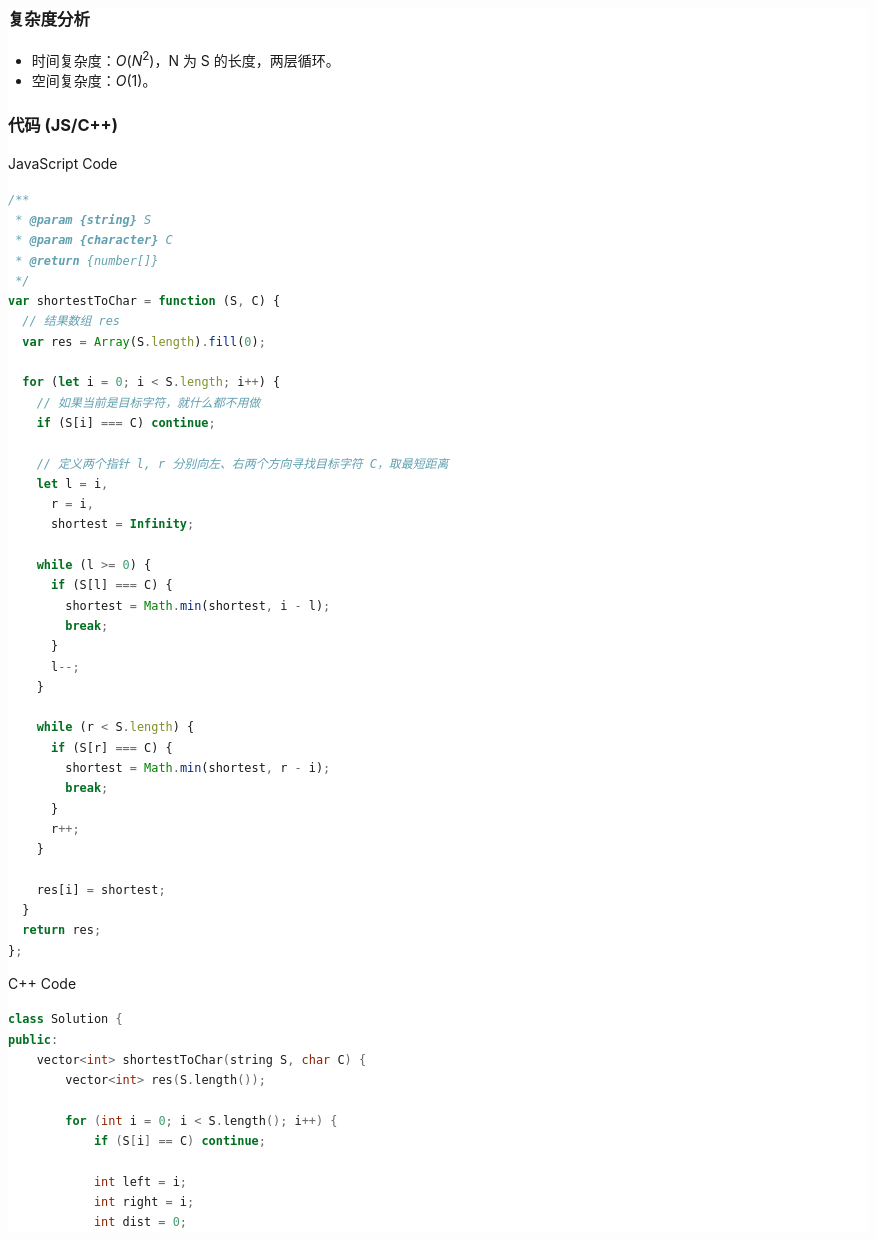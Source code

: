 ### 复杂度分析

- 时间复杂度：$O(N^2)$，N 为 S 的长度，两层循环。
- 空间复杂度：$O(1)$。

### 代码 (JS/C++)

JavaScript Code

```js
/**
 * @param {string} S
 * @param {character} C
 * @return {number[]}
 */
var shortestToChar = function (S, C) {
  // 结果数组 res
  var res = Array(S.length).fill(0);

  for (let i = 0; i < S.length; i++) {
    // 如果当前是目标字符，就什么都不用做
    if (S[i] === C) continue;

    // 定义两个指针 l, r 分别向左、右两个方向寻找目标字符 C，取最短距离
    let l = i,
      r = i,
      shortest = Infinity;

    while (l >= 0) {
      if (S[l] === C) {
        shortest = Math.min(shortest, i - l);
        break;
      }
      l--;
    }

    while (r < S.length) {
      if (S[r] === C) {
        shortest = Math.min(shortest, r - i);
        break;
      }
      r++;
    }

    res[i] = shortest;
  }
  return res;
};
```

C++ Code

```cpp
class Solution {
public:
    vector<int> shortestToChar(string S, char C) {
        vector<int> res(S.length());

        for (int i = 0; i < S.length(); i++) {
            if (S[i] == C) continue;

            int left = i;
            int right = i;
            int dist = 0;

```